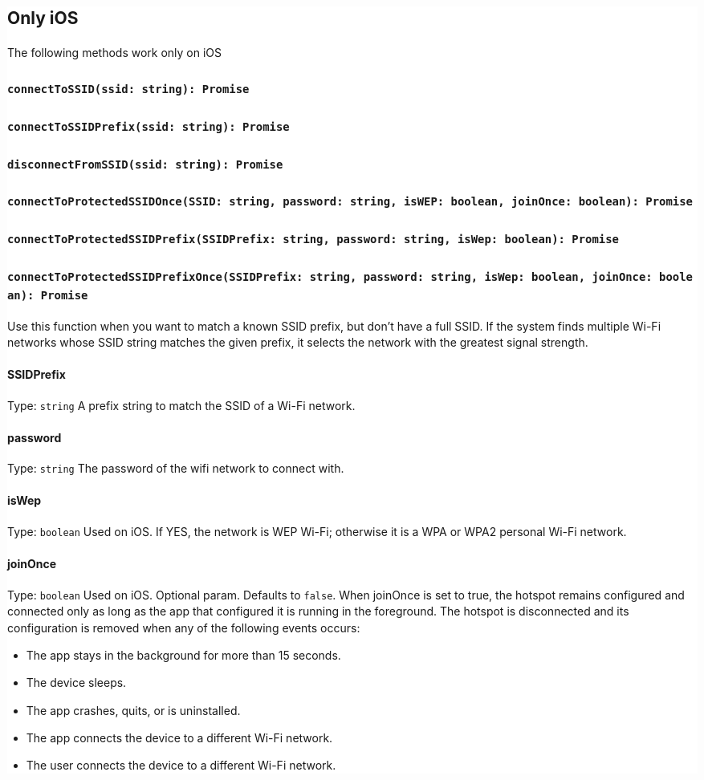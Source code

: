 ## Only iOS

The following methods work only on iOS

###  `connectToSSID(ssid: string): Promise`

###  `connectToSSIDPrefix(ssid: string): Promise`

### `disconnectFromSSID(ssid: string): Promise`

### `connectToProtectedSSIDOnce(SSID: string, password: string, isWEP: boolean, joinOnce: boolean): Promise`

### `connectToProtectedSSIDPrefix(SSIDPrefix: string, password: string, isWep: boolean): Promise`

### `connectToProtectedSSIDPrefixOnce(SSIDPrefix: string, password: string, isWep: boolean, joinOnce: boolean): Promise`

Use this function when you want to match a known SSID prefix, but don’t have a full SSID. If the system finds multiple Wi-Fi networks whose SSID string matches the given prefix, it selects the network with the greatest signal strength.

#### SSIDPrefix
Type: `string`
A prefix string to match the SSID of a Wi-Fi network.

#### password
Type: `string`
The password of the wifi network to connect with.

#### isWep
Type: `boolean`
Used on iOS. If YES, the network is WEP Wi-Fi; otherwise it is a WPA or WPA2 personal Wi-Fi network.

#### joinOnce
Type: `boolean`
Used on iOS. Optional param. Defaults to `false`. When joinOnce is set to true, the hotspot remains configured and connected only as long as the app that configured it is running in the foreground. The hotspot is disconnected and its configuration is removed when any of the following events occurs:

* The app stays in the background for more than 15 seconds.

* The device sleeps.

* The app crashes, quits, or is uninstalled.

* The app connects the device to a different Wi-Fi network.

* The user connects the device to a different Wi-Fi network.
